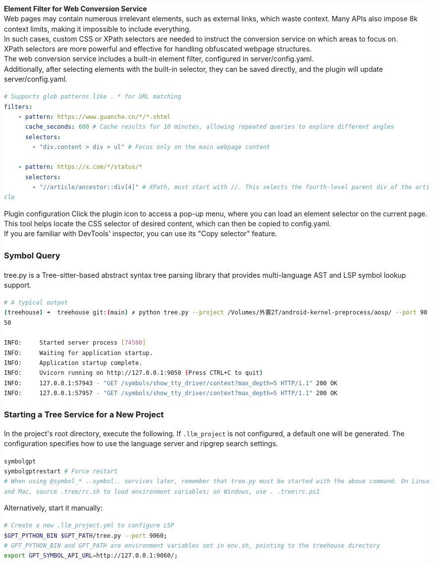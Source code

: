 **Element Filter for Web Conversion Service**  
Web pages may contain numerous irrelevant elements, such as external links, which waste context. Many APIs also impose 8k context limits, making it impossible to include everything.  
In such cases, custom CSS or XPath selectors are needed to instruct the conversion service on which areas to focus on.  
XPath selectors are more powerful and effective for handling obfuscated webpage structures.  
The web conversion service includes a built-in element filter, configured in server/config.yaml.  
Additionally, after selecting elements with the built-in selector, they can be saved directly, and the plugin will update server/config.yaml.  
```yaml  
# Supports glob patterns like . * for URL matching  
filters:  
    - pattern: https://www.guancha.cn/*/*.shtml  
      cache_seconds: 600 # Cache results for 10 minutes, allowing repeated queries to explore different angles  
      selectors:  
        - "div.content > div > ul" # Focus only on the main webpage content  

    - pattern: https://x.com/*/status/*  
      selectors:  
        - "//article/ancestor::div[4]" # XPath, must start with //. This selects the fourth-level parent div of the article  
```
Plugin configuration
Click the plugin icon to access a pop-up menu, where you can load an element selector on the current page. This tool helps locate the CSS selector of desired content, which can then be copied to config.yaml.  
If you are familiar with DevTools' inspector, you can use its "Copy selector" feature.  

### Symbol Query  

tree.py is a Tree-sitter-based abstract syntax tree parsing library that provides multi-language AST and LSP symbol lookup support.  

```bash  
# A typical output  
(treehouse) ➜  treehouse git:(main) ✗ python tree.py --project /Volumes/外置2T/android-kernel-preprocess/aosp/ --port 9050  

INFO:     Started server process [74500]  
INFO:     Waiting for application startup.  
INFO:     Application startup complete.  
INFO:     Uvicorn running on http://127.0.0.1:9050 (Press CTRL+C to quit)  
INFO:     127.0.0.1:57943 - "GET /symbols/show_tty_driver/context?max_depth=5 HTTP/1.1" 200 OK  
INFO:     127.0.0.1:57957 - "GET /symbols/show_tty_driver/context?max_depth=5 HTTP/1.1" 200 OK  
```  

### Starting a Tree Service for a New Project  
In the project's root directory, execute the following. If `.llm_project` is not configured, a default one will be generated. The configuration specifies how to use the language server and ripgrep search settings.  
```bash  
symbolgpt  
symbolgptrestart # Force restart  
# When using @symbol_* ..symbol.. services later, remember that tree.py must be started with the above command. On Linux and Mac, source .tree/rc.sh to load environment variables; on Windows, use . .tree\rc.ps1  
```  
Alternatively, start it manually:  
```bash  
# Create a new .llm_project.yml to configure LSP  
$GPT_PYTHON_BIN $GPT_PATH/tree.py --port 9060;  
# GPT_PYTHON_BIN and GPT_PATH are environment variables set in env.sh, pointing to the treehouse directory  
export GPT_SYMBOL_API_URL=http://127.0.0.1:9060/;  
```